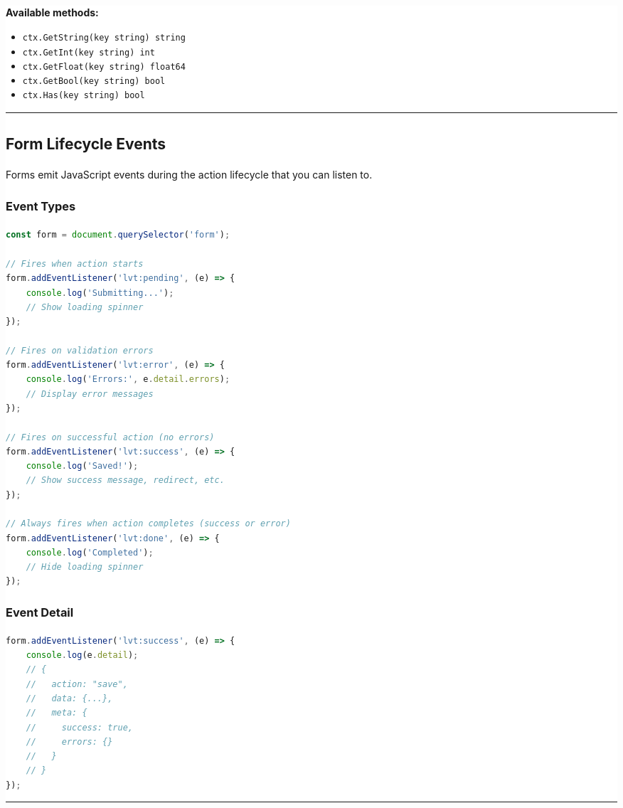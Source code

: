 **Available methods:**
- `ctx.GetString(key string) string`
- `ctx.GetInt(key string) int`
- `ctx.GetFloat(key string) float64`
- `ctx.GetBool(key string) bool`
- `ctx.Has(key string) bool`

---

## Form Lifecycle Events

Forms emit JavaScript events during the action lifecycle that you can listen to.

### Event Types

```javascript
const form = document.querySelector('form');

// Fires when action starts
form.addEventListener('lvt:pending', (e) => {
    console.log('Submitting...');
    // Show loading spinner
});

// Fires on validation errors
form.addEventListener('lvt:error', (e) => {
    console.log('Errors:', e.detail.errors);
    // Display error messages
});

// Fires on successful action (no errors)
form.addEventListener('lvt:success', (e) => {
    console.log('Saved!');
    // Show success message, redirect, etc.
});

// Always fires when action completes (success or error)
form.addEventListener('lvt:done', (e) => {
    console.log('Completed');
    // Hide loading spinner
});
```

### Event Detail

```javascript
form.addEventListener('lvt:success', (e) => {
    console.log(e.detail);
    // {
    //   action: "save",
    //   data: {...},
    //   meta: {
    //     success: true,
    //     errors: {}
    //   }
    // }
});
```

---